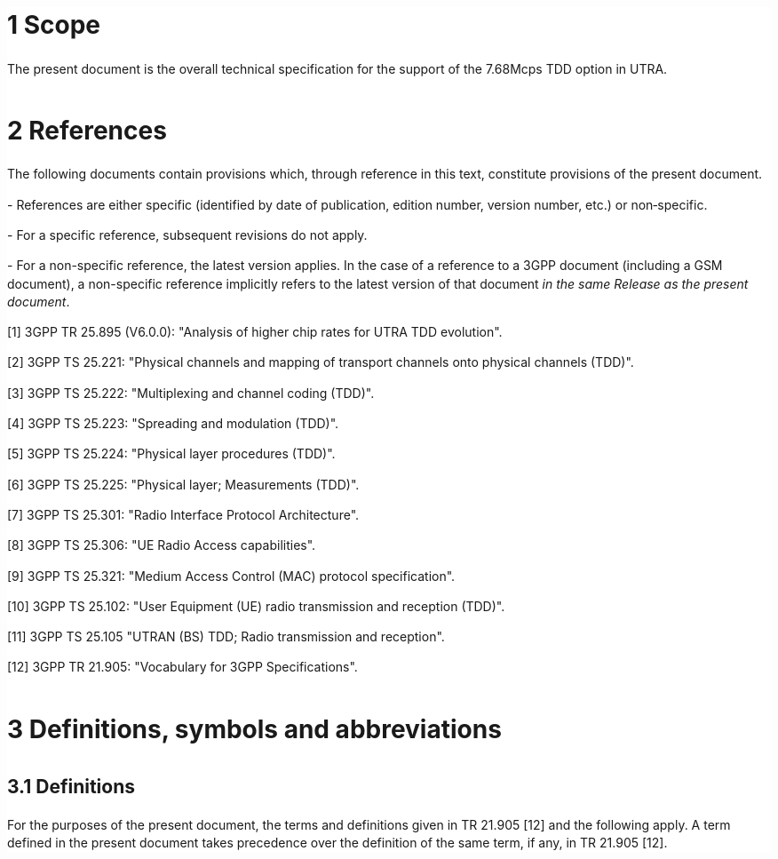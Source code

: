 1 Scope
=======

The present document is the overall technical specification for the
support of the 7.68Mcps TDD option in UTRA.

2 References
============

The following documents contain provisions which, through reference in
this text, constitute provisions of the present document.

\- References are either specific (identified by date of publication,
edition number, version number, etc.) or non‑specific.

\- For a specific reference, subsequent revisions do not apply.

\- For a non-specific reference, the latest version applies. In the case
of a reference to a 3GPP document (including a GSM document), a
non-specific reference implicitly refers to the latest version of that
document *in the same Release as the present document*.

\[1\] 3GPP TR 25.895 (V6.0.0): \"Analysis of higher chip rates for UTRA
TDD evolution\".

\[2\] 3GPP TS 25.221: \"Physical channels and mapping of transport
channels onto physical channels (TDD)\".

\[3\] 3GPP TS 25.222: \"Multiplexing and channel coding (TDD)\".

\[4\] 3GPP TS 25.223: \"Spreading and modulation (TDD)\".

\[5\] 3GPP TS 25.224: \"Physical layer procedures (TDD)\".

\[6\] 3GPP TS 25.225: \"Physical layer; Measurements (TDD)\".

\[7\] 3GPP TS 25.301: \"Radio Interface Protocol Architecture\".

\[8\] 3GPP TS 25.306: \"UE Radio Access capabilities\".

\[9\] 3GPP TS 25.321: \"Medium Access Control (MAC) protocol
specification\".

\[10\] 3GPP TS 25.102: \"User Equipment (UE) radio transmission and
reception (TDD)\".

\[11\] 3GPP TS 25.105 \"UTRAN (BS) TDD; Radio transmission and
reception\".

\[12\] 3GPP TR 21.905: \"Vocabulary for 3GPP Specifications\".

3 Definitions, symbols and abbreviations
========================================

3.1 Definitions
---------------

For the purposes of the present document, the terms and definitions
given in TR 21.905 \[12\] and the following apply. A term defined in the
present document takes precedence over the definition of the same term,
if any, in TR 21.905 \[12\].
